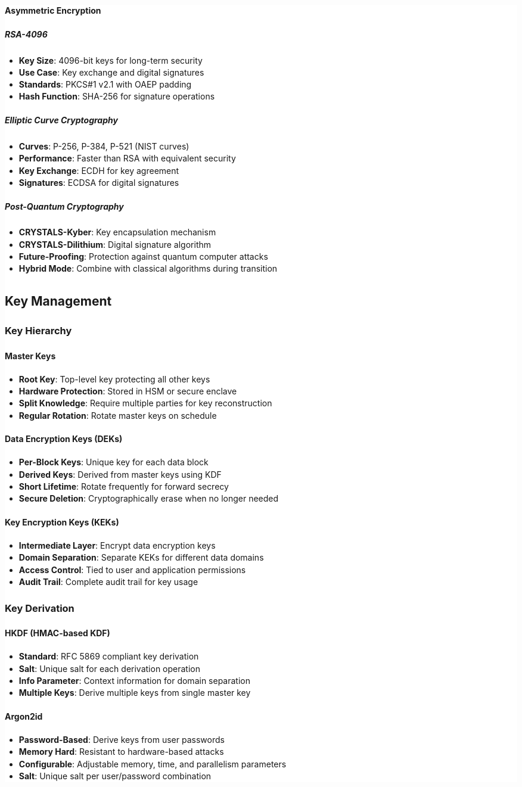 #### Asymmetric Encryption

##### RSA-4096
- **Key Size**: 4096-bit keys for long-term security
- **Use Case**: Key exchange and digital signatures
- **Standards**: PKCS#1 v2.1 with OAEP padding
- **Hash Function**: SHA-256 for signature operations

##### Elliptic Curve Cryptography
- **Curves**: P-256, P-384, P-521 (NIST curves)
- **Performance**: Faster than RSA with equivalent security
- **Key Exchange**: ECDH for key agreement
- **Signatures**: ECDSA for digital signatures

##### Post-Quantum Cryptography
- **CRYSTALS-Kyber**: Key encapsulation mechanism
- **CRYSTALS-Dilithium**: Digital signature algorithm
- **Future-Proofing**: Protection against quantum computer attacks
- **Hybrid Mode**: Combine with classical algorithms during transition

## Key Management

### Key Hierarchy

#### Master Keys
- **Root Key**: Top-level key protecting all other keys
- **Hardware Protection**: Stored in HSM or secure enclave
- **Split Knowledge**: Require multiple parties for key reconstruction
- **Regular Rotation**: Rotate master keys on schedule

#### Data Encryption Keys (DEKs)
- **Per-Block Keys**: Unique key for each data block
- **Derived Keys**: Derived from master keys using KDF
- **Short Lifetime**: Rotate frequently for forward secrecy
- **Secure Deletion**: Cryptographically erase when no longer needed

#### Key Encryption Keys (KEKs)
- **Intermediate Layer**: Encrypt data encryption keys
- **Domain Separation**: Separate KEKs for different data domains
- **Access Control**: Tied to user and application permissions
- **Audit Trail**: Complete audit trail for key usage

### Key Derivation

#### HKDF (HMAC-based KDF)
- **Standard**: RFC 5869 compliant key derivation
- **Salt**: Unique salt for each derivation operation
- **Info Parameter**: Context information for domain separation
- **Multiple Keys**: Derive multiple keys from single master key

#### Argon2id
- **Password-Based**: Derive keys from user passwords
- **Memory Hard**: Resistant to hardware-based attacks
- **Configurable**: Adjustable memory, time, and parallelism parameters
- **Salt**: Unique salt per user/password combination

